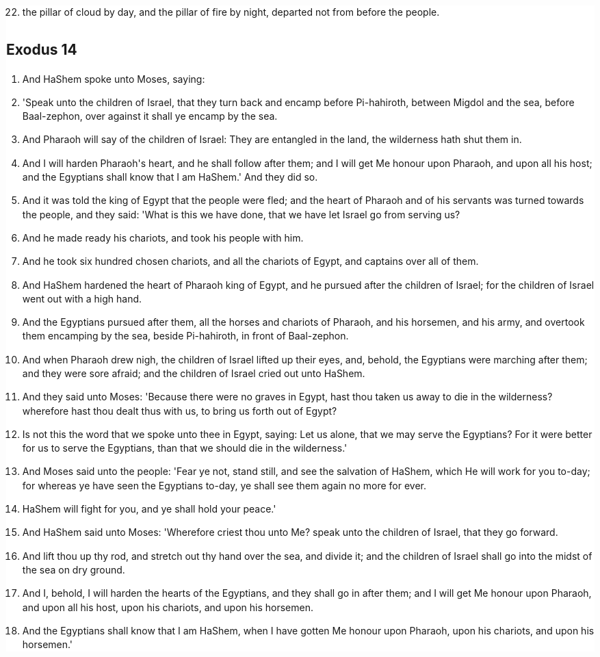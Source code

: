 22. the pillar of cloud by day, and the pillar of fire by night, departed not from before the people. 

## Exodus 14

1. And HaShem spoke unto Moses, saying:

2. 'Speak unto the children of Israel, that they turn back and encamp before Pi-hahiroth, between Migdol and the sea, before Baal-zephon, over against it shall ye encamp by the sea.

3. And Pharaoh will say of the children of Israel: They are entangled in the land, the wilderness hath shut them in.

4. And I will harden Pharaoh's heart, and he shall follow after them; and I will get Me honour upon Pharaoh, and upon all his host; and the Egyptians shall know that I am HaShem.' And they did so.

5. And it was told the king of Egypt that the people were fled; and the heart of Pharaoh and of his servants was turned towards the people, and they said: 'What is this we have done, that we have let Israel go from serving us?

6. And he made ready his chariots, and took his people with him.

7. And he took six hundred chosen chariots, and all the chariots of Egypt, and captains over all of them.

8. And HaShem hardened the heart of Pharaoh king of Egypt, and he pursued after the children of Israel; for the children of Israel went out with a high hand.

9. And the Egyptians pursued after them, all the horses and chariots of Pharaoh, and his horsemen, and his army, and overtook them encamping by the sea, beside Pi-hahiroth, in front of Baal-zephon.

10. And when Pharaoh drew nigh, the children of Israel lifted up their eyes, and, behold, the Egyptians were marching after them; and they were sore afraid; and the children of Israel cried out unto HaShem.

11. And they said unto Moses: 'Because there were no graves in Egypt, hast thou taken us away to die in the wilderness? wherefore hast thou dealt thus with us, to bring us forth out of Egypt?

12. Is not this the word that we spoke unto thee in Egypt, saying: Let us alone, that we may serve the Egyptians? For it were better for us to serve the Egyptians, than that we should die in the wilderness.'

13. And Moses said unto the people: 'Fear ye not, stand still, and see the salvation of HaShem, which He will work for you to-day; for whereas ye have seen the Egyptians to-day, ye shall see them again no more for ever.

14. HaShem will fight for you, and ye shall hold your peace.'

15. And HaShem said unto Moses: 'Wherefore criest thou unto Me? speak unto the children of Israel, that they go forward.

16. And lift thou up thy rod, and stretch out thy hand over the sea, and divide it; and the children of Israel shall go into the midst of the sea on dry ground.

17. And I, behold, I will harden the hearts of the Egyptians, and they shall go in after them; and I will get Me honour upon Pharaoh, and upon all his host, upon his chariots, and upon his horsemen.

18. And the Egyptians shall know that I am HaShem, when I have gotten Me honour upon Pharaoh, upon his chariots, and upon his horsemen.'
